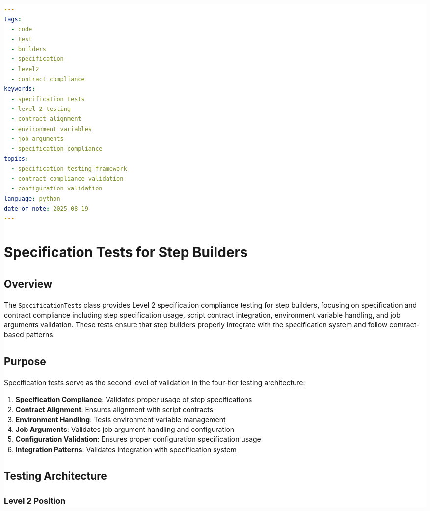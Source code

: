 ```yaml
---
tags:
  - code
  - test
  - builders
  - specification
  - level2
  - contract_compliance
keywords:
  - specification tests
  - level 2 testing
  - contract alignment
  - environment variables
  - job arguments
  - specification compliance
topics:
  - specification testing framework
  - contract compliance validation
  - configuration validation
language: python
date of note: 2025-08-19
---
```


# Specification Tests for Step Builders

## Overview

The `SpecificationTests` class provides Level 2 specification compliance testing for step builders, focusing on specification and contract compliance including step specification usage, script contract integration, environment variable handling, and job arguments validation. These tests ensure that step builders properly integrate with the specification system and follow contract-based patterns.

## Purpose

Specification tests serve as the second level of validation in the four-tier testing architecture:

1. **Specification Compliance**: Validates proper usage of step specifications
2. **Contract Alignment**: Ensures alignment with script contracts
3. **Environment Handling**: Tests environment variable management
4. **Job Arguments**: Validates job argument handling and configuration
5. **Configuration Validation**: Ensures proper configuration specification usage
6. **Integration Patterns**: Validates integration with specification system

## Testing Architecture

### Level 2 Position
